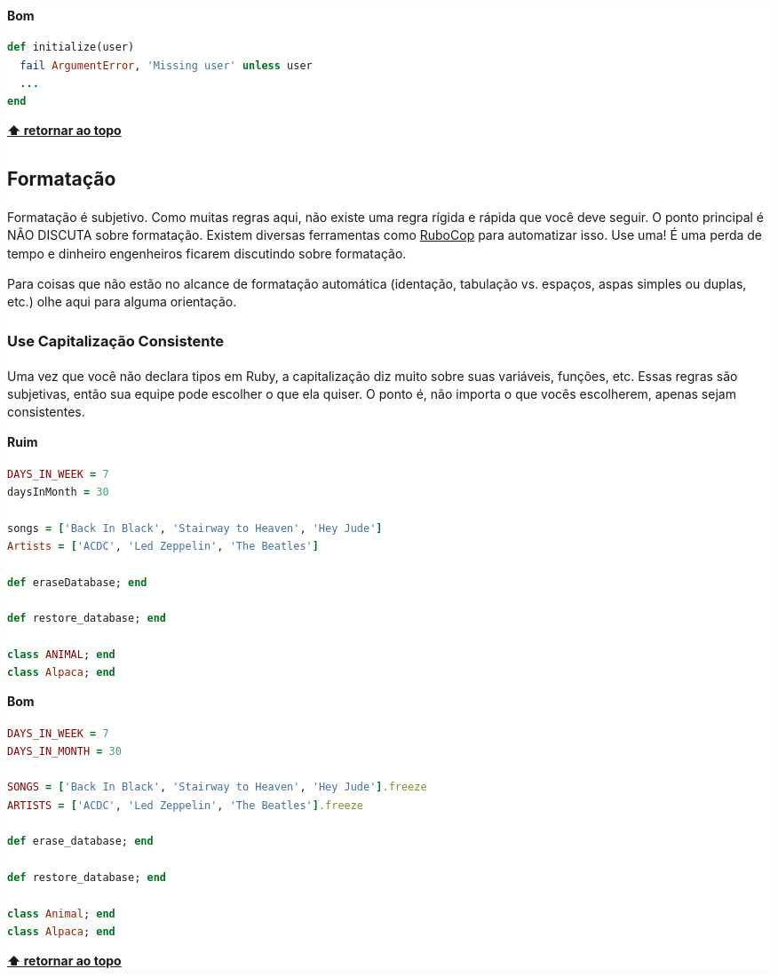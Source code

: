 **Bom**
```ruby
def initialize(user)
  fail ArgumentError, 'Missing user' unless user
  ...
end
```

**[⬆ retornar ao topo](#sumário)**

## **Formatação**
Formatação é subjetivo. Como muitas regras aqui, não existe uma regra rígida e
rápida que você deve seguir. O ponto principal é NÃO DISCUTA sobre formatação.
Existem diversas ferramentas como [RuboCop](https://github.com/bbatsov/rubocop)
para automatizar isso. Use uma! É uma perda de tempo e dinheiro engenheiros
ficarem discutindo sobre formatação.

Para coisas que não estão no alcance de formatação automática (identação,
tabulação vs. espaços, aspas simples ou duplas, etc.) olhe aqui para alguma
orientação.

### Use Capitalização Consistente
Uma vez que você não declara tipos em Ruby, a capitalização diz muito sobre suas
variáveis, funções, etc. Essas regras são subjetivas, então sua equipe pode
escolher o que ela quiser. O ponto é, não importa o que vocês escolherem, apenas
sejam consistentes.

**Ruim**
```ruby
DAYS_IN_WEEK = 7
daysInMonth = 30

songs = ['Back In Black', 'Stairway to Heaven', 'Hey Jude']
Artists = ['ACDC', 'Led Zeppelin', 'The Beatles']

def eraseDatabase; end

def restore_database; end

class ANIMAL; end
class Alpaca; end
```

**Bom**
```ruby
DAYS_IN_WEEK = 7
DAYS_IN_MONTH = 30

SONGS = ['Back In Black', 'Stairway to Heaven', 'Hey Jude'].freeze
ARTISTS = ['ACDC', 'Led Zeppelin', 'The Beatles'].freeze

def erase_database; end

def restore_database; end

class Animal; end
class Alpaca; end
```
**[⬆ retornar ao topo](#sumário)**
